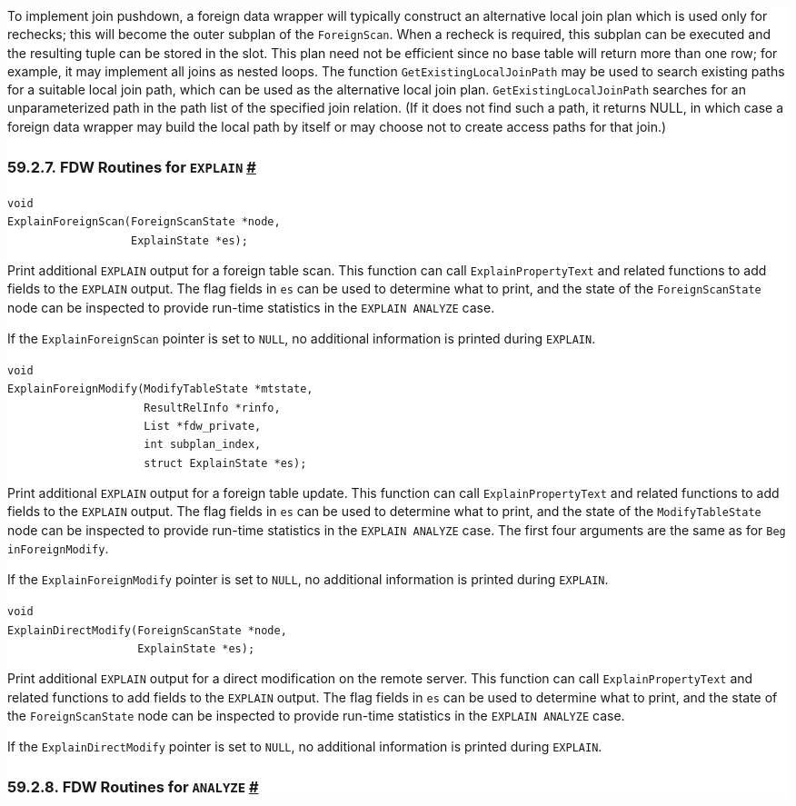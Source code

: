To implement join pushdown, a foreign data wrapper will typically construct an alternative local join plan which is used only for rechecks; this will become the outer subplan of the `ForeignScan`. When a recheck is required, this subplan can be executed and the resulting tuple can be stored in the slot. This plan need not be efficient since no base table will return more than one row; for example, it may implement all joins as nested loops. The function `GetExistingLocalJoinPath` may be used to search existing paths for a suitable local join path, which can be used as the alternative local join plan. `GetExistingLocalJoinPath` searches for an unparameterized path in the path list of the specified join relation. (If it does not find such a path, it returns NULL, in which case a foreign data wrapper may build the local path by itself or may choose not to create access paths for that join.)

### 59.2.7. FDW Routines for `EXPLAIN` [#](#FDW-CALLBACKS-EXPLAIN)

    void
    ExplainForeignScan(ForeignScanState *node,
                       ExplainState *es);

Print additional `EXPLAIN` output for a foreign table scan. This function can call `ExplainPropertyText` and related functions to add fields to the `EXPLAIN` output. The flag fields in `es` can be used to determine what to print, and the state of the `ForeignScanState` node can be inspected to provide run-time statistics in the `EXPLAIN ANALYZE` case.

If the `ExplainForeignScan` pointer is set to `NULL`, no additional information is printed during `EXPLAIN`.

    void
    ExplainForeignModify(ModifyTableState *mtstate,
                         ResultRelInfo *rinfo,
                         List *fdw_private,
                         int subplan_index,
                         struct ExplainState *es);

Print additional `EXPLAIN` output for a foreign table update. This function can call `ExplainPropertyText` and related functions to add fields to the `EXPLAIN` output. The flag fields in `es` can be used to determine what to print, and the state of the `ModifyTableState` node can be inspected to provide run-time statistics in the `EXPLAIN ANALYZE` case. The first four arguments are the same as for `BeginForeignModify`.

If the `ExplainForeignModify` pointer is set to `NULL`, no additional information is printed during `EXPLAIN`.

    void
    ExplainDirectModify(ForeignScanState *node,
                        ExplainState *es);

Print additional `EXPLAIN` output for a direct modification on the remote server. This function can call `ExplainPropertyText` and related functions to add fields to the `EXPLAIN` output. The flag fields in `es` can be used to determine what to print, and the state of the `ForeignScanState` node can be inspected to provide run-time statistics in the `EXPLAIN ANALYZE` case.

If the `ExplainDirectModify` pointer is set to `NULL`, no additional information is printed during `EXPLAIN`.

### 59.2.8. FDW Routines for `ANALYZE` [#](#FDW-CALLBACKS-ANALYZE)
